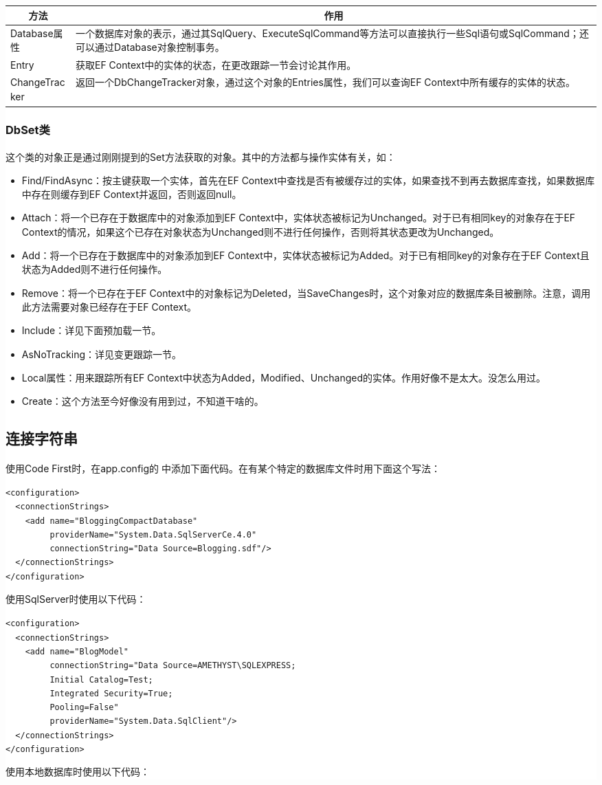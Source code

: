 
方法 | 作用
---|---
Database属性 | 一个数据库对象的表示，通过其SqlQuery、ExecuteSqlCommand等方法可以直接执行一些Sql语句或SqlCommand；还可以通过Database对象控制事务。
Entry | 获取EF Context中的实体的状态，在更改跟踪一节会讨论其作用。
ChangeTracker | 返回一个DbChangeTracker对象，通过这个对象的Entries属性，我们可以查询EF Context中所有缓存的实体的状态。

### DbSet类
这个类的对象正是通过刚刚提到的Set<T>方法获取的对象。其中的方法都与操作实体有关，如：

* Find/FindAsync：按主键获取一个实体，首先在EF Context中查找是否有被缓存过的实体，如果查找不到再去数据库查找，如果数据库中存在则缓存到EF Context并返回，否则返回null。

* Attach：将一个已存在于数据库中的对象添加到EF Context中，实体状态被标记为Unchanged。对于已有相同key的对象存在于EF Context的情况，如果这个已存在对象状态为Unchanged则不进行任何操作，否则将其状态更改为Unchanged。

* Add：将一个已存在于数据库中的对象添加到EF Context中，实体状态被标记为Added。对于已有相同key的对象存在于EF Context且状态为Added则不进行任何操作。

* Remove：将一个已存在于EF Context中的对象标记为Deleted，当SaveChanges时，这个对象对应的数据库条目被删除。注意，调用此方法需要对象已经存在于EF Context。

* Include：详见下面预加载一节。

* AsNoTracking：详见变更跟踪一节。

* Local属性：用来跟踪所有EF Context中状态为Added，Modified、Unchanged的实体。作用好像不是太大。没怎么用过。

* Create：这个方法至今好像没有用到过，不知道干啥的。

## 连接字符串
使用Code First时，在app.config的 **<connectionStrings>** 中添加下面代码。在有某个特定的数据库文件时用下面这个写法：
```
<configuration> 
  <connectionStrings> 
    <add name="BloggingCompactDatabase" 
         providerName="System.Data.SqlServerCe.4.0" 
         connectionString="Data Source=Blogging.sdf"/> 
  </connectionStrings> 
</configuration>
```
使用SqlServer时使用以下代码：


```
<configuration> 
  <connectionStrings> 
    <add name="BlogModel"
         connectionString="Data Source=AMETHYST\SQLEXPRESS;
         Initial Catalog=Test;
         Integrated Security=True;
         Pooling=False"
         providerName="System.Data.SqlClient"/>
  </connectionStrings> 
</configuration>

```
使用本地数据库时使用以下代码：
